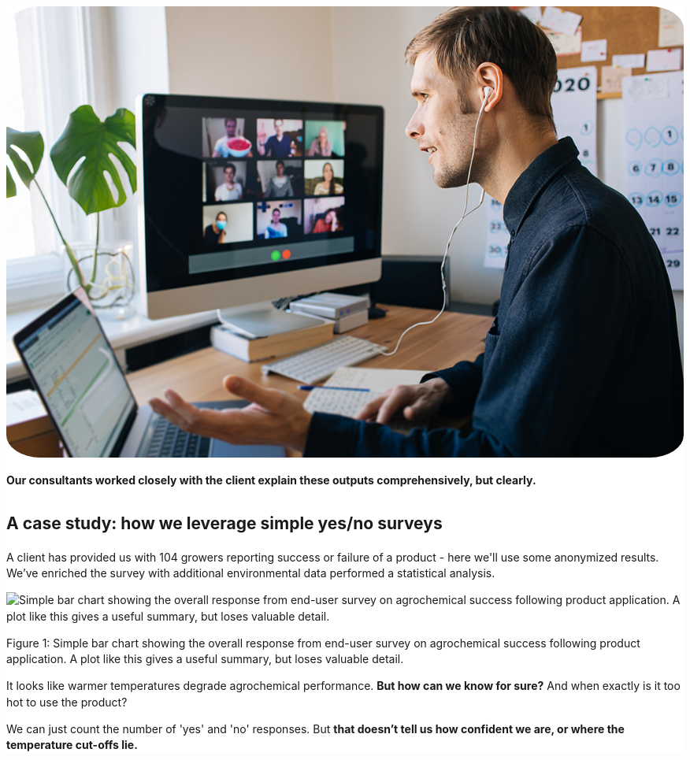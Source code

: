 <img src="consult.jpg" style="border-radius: 5%;" />

**Our consultants worked closely with the client explain these outputs comprehensively, but clearly.**

## A case study: how we leverage simple yes/no surveys

A client has provided us with 104 growers reporting success or failure of a product - here we'll use some anonymized results. We’ve enriched the survey with additional environmental data performed a statistical analysis.

<div class="figure">
<img src="{{< blogdown/postref >}}index_files/figure-html/bar-1.png" alt="Simple bar chart showing the overall response from end-user survey on agrochemical success following product application. A plot like this gives a useful summary, but loses valuable detail." width="672" />
<p class="caption">Figure 1: Simple bar chart showing the overall response from end-user survey on agrochemical success following product application. A plot like this gives a useful summary, but loses valuable detail.</p>
</div>

It looks like warmer temperatures degrade agrochemical performance. **But how can we know for sure?** And when exactly is it too hot to use the product?

We can just count the number of 'yes' and 'no' responses. But **that doesn’t tell us how confident we are, or where the temperature cut-offs lie.**
